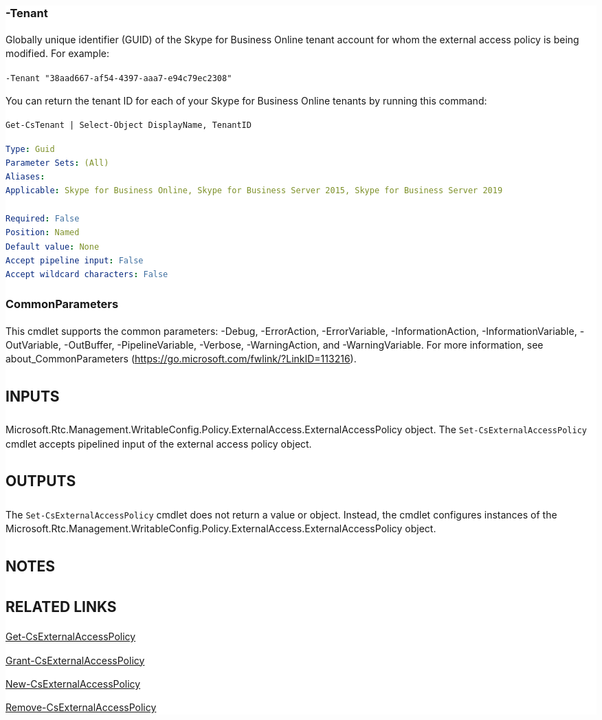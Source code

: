### -Tenant
Globally unique identifier (GUID) of the Skype for Business Online tenant account for whom the external access policy is being modified.
For example:

`-Tenant "38aad667-af54-4397-aaa7-e94c79ec2308"`

You can return the tenant ID for each of your Skype for Business Online tenants by running this command:

`Get-CsTenant | Select-Object DisplayName, TenantID`


```yaml
Type: Guid
Parameter Sets: (All)
Aliases: 
Applicable: Skype for Business Online, Skype for Business Server 2015, Skype for Business Server 2019

Required: False
Position: Named
Default value: None
Accept pipeline input: False
Accept wildcard characters: False
```

### CommonParameters
This cmdlet supports the common parameters: -Debug, -ErrorAction, -ErrorVariable, -InformationAction, -InformationVariable, -OutVariable, -OutBuffer, -PipelineVariable, -Verbose, -WarningAction, and -WarningVariable. For more information, see about_CommonParameters (https://go.microsoft.com/fwlink/?LinkID=113216).

## INPUTS

###  
Microsoft.Rtc.Management.WritableConfig.Policy.ExternalAccess.ExternalAccessPolicy object.
The `Set-CsExternalAccessPolicy` cmdlet accepts pipelined input of the external access policy object.

## OUTPUTS

###  
The `Set-CsExternalAccessPolicy` cmdlet does not return a value or object.
Instead, the cmdlet configures instances of the Microsoft.Rtc.Management.WritableConfig.Policy.ExternalAccess.ExternalAccessPolicy object.

## NOTES

## RELATED LINKS

[Get-CsExternalAccessPolicy](Get-CsExternalAccessPolicy.md)

[Grant-CsExternalAccessPolicy](Grant-CsExternalAccessPolicy.md)

[New-CsExternalAccessPolicy](New-CsExternalAccessPolicy.md)

[Remove-CsExternalAccessPolicy](Remove-CsExternalAccessPolicy.md)
